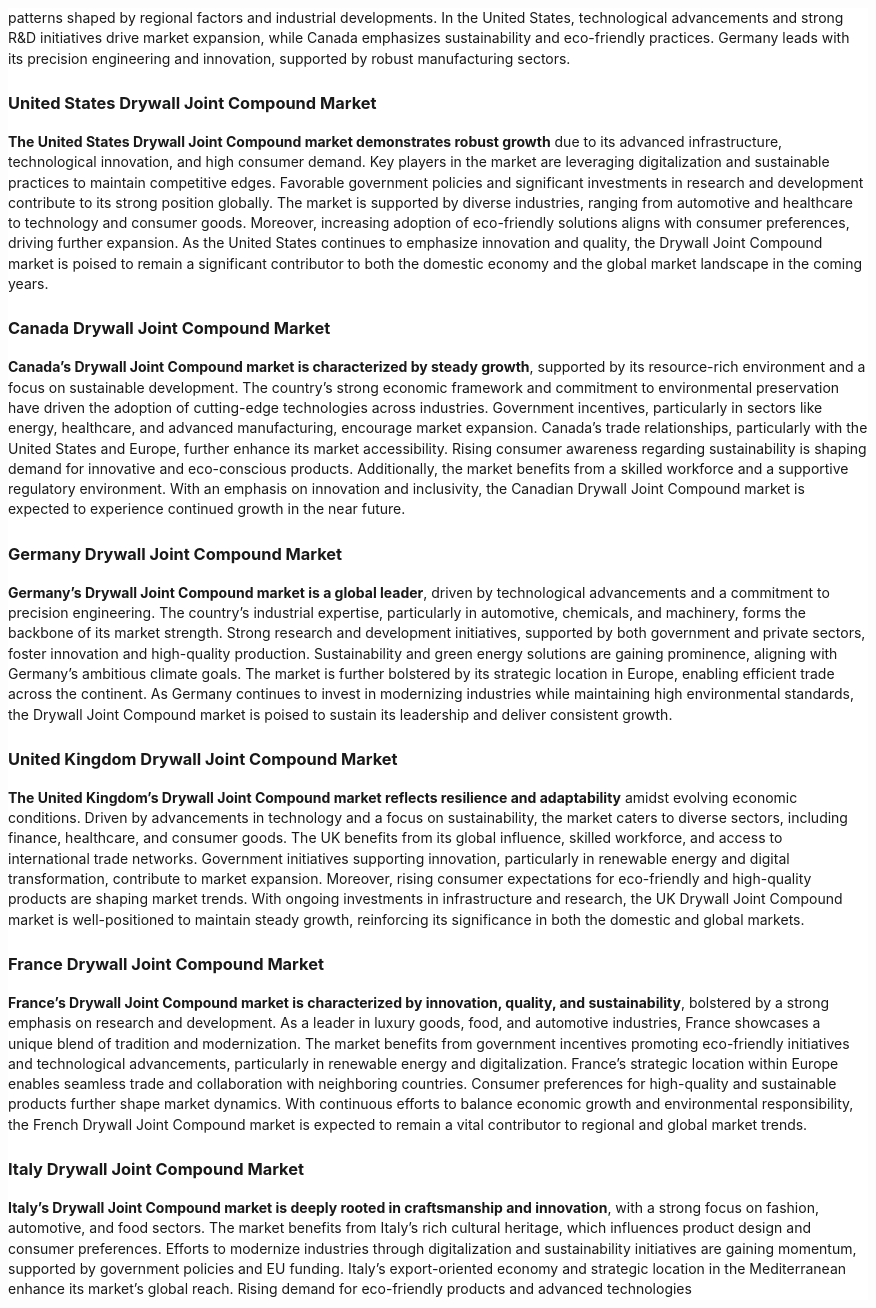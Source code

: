 patterns shaped by regional factors and industrial developments. In the United States, technological advancements and strong R&amp;D initiatives drive market expansion, while Canada emphasizes sustainability and eco-friendly practices. Germany leads with its precision engineering and innovation, supported by robust manufacturing sectors.</span></em></p></blockquote><h3><strong>United States Drywall Joint Compound Market</strong></h3><p><strong>The United States Drywall Joint Compound market demonstrates robust growth</strong> due to its advanced infrastructure, technological innovation, and high consumer demand. Key players in the market are leveraging digitalization and sustainable practices to maintain competitive edges. Favorable government policies and significant investments in research and development contribute to its strong position globally. The market is supported by diverse industries, ranging from automotive and healthcare to technology and consumer goods. Moreover, increasing adoption of eco-friendly solutions aligns with consumer preferences, driving further expansion. As the United States continues to emphasize innovation and quality, the Drywall Joint Compound market is poised to remain a significant contributor to both the domestic economy and the global market landscape in the coming years.</p><h3><strong>Canada Drywall Joint Compound Market</strong></h3><p><strong>Canada&rsquo;s Drywall Joint Compound market is characterized by steady growth</strong>, supported by its resource-rich environment and a focus on sustainable development. The country&rsquo;s strong economic framework and commitment to environmental preservation have driven the adoption of cutting-edge technologies across industries. Government incentives, particularly in sectors like energy, healthcare, and advanced manufacturing, encourage market expansion. Canada&rsquo;s trade relationships, particularly with the United States and Europe, further enhance its market accessibility. Rising consumer awareness regarding sustainability is shaping demand for innovative and eco-conscious products. Additionally, the market benefits from a skilled workforce and a supportive regulatory environment. With an emphasis on innovation and inclusivity, the Canadian Drywall Joint Compound market is expected to experience continued growth in the near future.</p><h3><strong>Germany Drywall Joint Compound Market</strong></h3><p><strong>Germany&rsquo;s Drywall Joint Compound market is a global leader</strong>, driven by technological advancements and a commitment to precision engineering. The country&rsquo;s industrial expertise, particularly in automotive, chemicals, and machinery, forms the backbone of its market strength. Strong research and development initiatives, supported by both government and private sectors, foster innovation and high-quality production. Sustainability and green energy solutions are gaining prominence, aligning with Germany&rsquo;s ambitious climate goals. The market is further bolstered by its strategic location in Europe, enabling efficient trade across the continent. As Germany continues to invest in modernizing industries while maintaining high environmental standards, the Drywall Joint Compound market is poised to sustain its leadership and deliver consistent growth.</p><h3><strong>United Kingdom Drywall Joint Compound Market</strong></h3><p><strong>The United Kingdom&rsquo;s Drywall Joint Compound market reflects resilience and adaptability</strong> amidst evolving economic conditions. Driven by advancements in technology and a focus on sustainability, the market caters to diverse sectors, including finance, healthcare, and consumer goods. The UK benefits from its global influence, skilled workforce, and access to international trade networks. Government initiatives supporting innovation, particularly in renewable energy and digital transformation, contribute to market expansion. Moreover, rising consumer expectations for eco-friendly and high-quality products are shaping market trends. With ongoing investments in infrastructure and research, the UK Drywall Joint Compound market is well-positioned to maintain steady growth, reinforcing its significance in both the domestic and global markets.</p><h3><strong>France Drywall Joint Compound Market</strong></h3><p><strong>France&rsquo;s Drywall Joint Compound market is characterized by innovation, quality, and sustainability</strong>, bolstered by a strong emphasis on research and development. As a leader in luxury goods, food, and automotive industries, France showcases a unique blend of tradition and modernization. The market benefits from government incentives promoting eco-friendly initiatives and technological advancements, particularly in renewable energy and digitalization. France&rsquo;s strategic location within Europe enables seamless trade and collaboration with neighboring countries. Consumer preferences for high-quality and sustainable products further shape market dynamics. With continuous efforts to balance economic growth and environmental responsibility, the French Drywall Joint Compound market is expected to remain a vital contributor to regional and global market trends.</p><h3><strong>Italy Drywall Joint Compound Market</strong></h3><p><strong>Italy&rsquo;s Drywall Joint Compound market is deeply rooted in craftsmanship and innovation</strong>, with a strong focus on fashion, automotive, and food sectors. The market benefits from Italy&rsquo;s rich cultural heritage, which influences product design and consumer preferences. Efforts to modernize industries through digitalization and sustainability initiatives are gaining momentum, supported by government policies and EU funding. Italy&rsquo;s export-oriented economy and strategic location in the Mediterranean enhance its market&rsquo;s global reach. Rising demand for eco-friendly products and advanced technologies